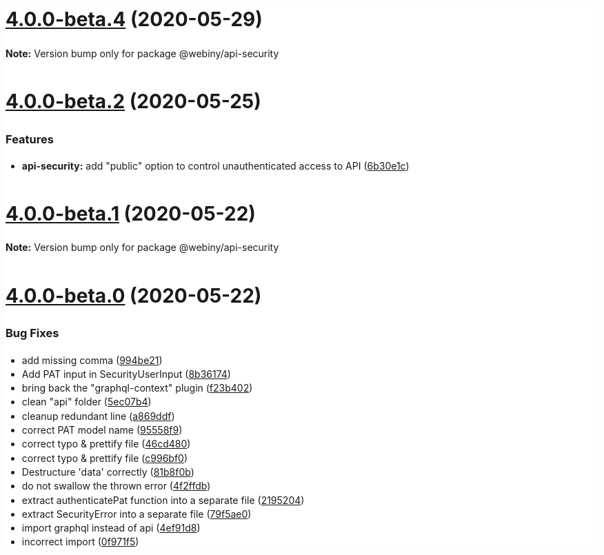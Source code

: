 

# [4.0.0-beta.4](https://github.com/webiny/webiny-js/compare/v4.0.0-beta.3...v4.0.0-beta.4) (2020-05-29)

**Note:** Version bump only for package @webiny/api-security





# [4.0.0-beta.2](https://github.com/webiny/webiny-js/compare/v4.0.0-beta.1...v4.0.0-beta.2) (2020-05-25)


### Features

* **api-security:** add "public" option to control unauthenticated access to API ([6b30e1c](https://github.com/webiny/webiny-js/commit/6b30e1c2f67d179c75d4b9bb182653a9d4389317))





# [4.0.0-beta.1](https://github.com/webiny/webiny-js/compare/v4.0.0-beta.0...v4.0.0-beta.1) (2020-05-22)

**Note:** Version bump only for package @webiny/api-security





# [4.0.0-beta.0](https://github.com/webiny/webiny-js/compare/v1.15.1...v4.0.0-beta.0) (2020-05-22)


### Bug Fixes

* add missing comma ([994be21](https://github.com/webiny/webiny-js/commit/994be2125d5a46fa93f71fa46146080e823d8728))
* Add PAT input in SecurityUserInput ([8b36174](https://github.com/webiny/webiny-js/commit/8b36174db5c77be68aab4c53ca93837977d73548))
* bring back the "graphql-context" plugin ([f23b402](https://github.com/webiny/webiny-js/commit/f23b40273266a1ae15464877e5f0b508d7335213))
* clean "api" folder ([5ec07b4](https://github.com/webiny/webiny-js/commit/5ec07b4d866f5f1c953c07b2483018a7ea5981e1))
* cleanup redundant line ([a869ddf](https://github.com/webiny/webiny-js/commit/a869ddf2e27295b6f1111eecfcfc5c467dcbfc45))
* correct PAT model name ([95558f9](https://github.com/webiny/webiny-js/commit/95558f9c458cf94c104dcc37a2a9284c10163936))
* correct typo & prettify file ([46cd480](https://github.com/webiny/webiny-js/commit/46cd4807f9759aaa56b13957b6369462954753d0))
* correct typo & prettify file ([c996bf0](https://github.com/webiny/webiny-js/commit/c996bf047762c94c57d568e26389eeb51969fe89))
* Destructure 'data' correctly ([81b8f0b](https://github.com/webiny/webiny-js/commit/81b8f0bb462b89b18a182eb90eaeb8df1c50867d))
* do not swallow the thrown error ([4f2ffdb](https://github.com/webiny/webiny-js/commit/4f2ffdbe3e72c4be5357274ec2b967a344c485f3))
* extract authenticatePat function into a separate file ([2195204](https://github.com/webiny/webiny-js/commit/2195204b6ec41f63731b17577d989f7bae14c82c))
* extract SecurityError into a separate file ([79f5ae0](https://github.com/webiny/webiny-js/commit/79f5ae04ac653ed6c20cce651001fa27a6e53beb))
* import graphql instead of api ([4ef91d8](https://github.com/webiny/webiny-js/commit/4ef91d811116036ed9df4c4c62978004f7f7d51b))
* incorrect import ([0f971f5](https://github.com/webiny/webiny-js/commit/0f971f5371b523471e9b693ba31a92c5bfbf57e0))